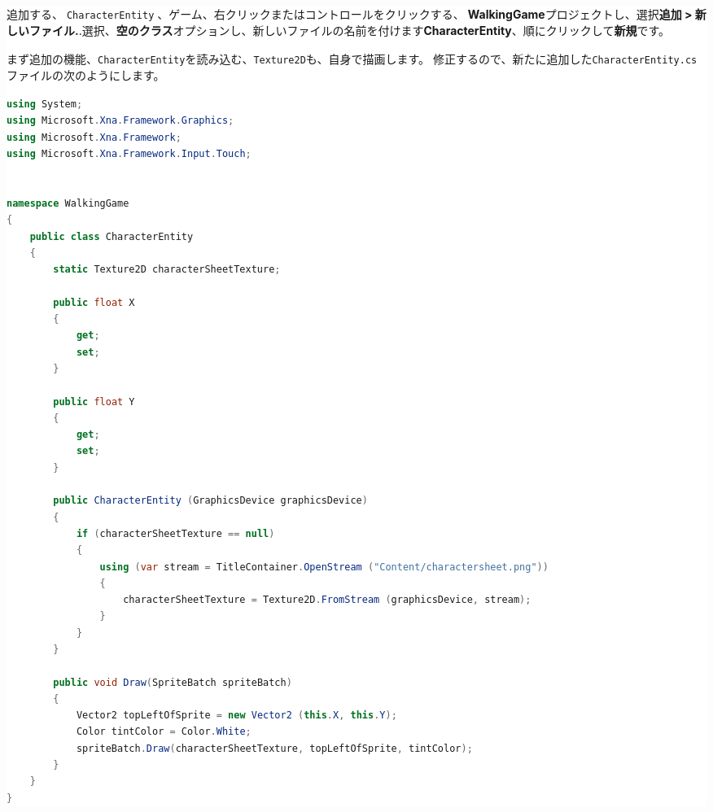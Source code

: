 追加する、 `CharacterEntity` 、ゲーム、右クリックまたはコントロールをクリックする、 **WalkingGame**プロジェクトし、選択**追加 > 新しいファイル.**.選択、**空のクラス**オプションし、新しいファイルの名前を付けます**CharacterEntity**、順にクリックして**新規**です。

まず追加の機能、`CharacterEntity`を読み込む、`Texture2D`も、自身で描画します。 修正するので、新たに追加した`CharacterEntity.cs`ファイルの次のようにします。


```csharp
using System;
using Microsoft.Xna.Framework.Graphics;
using Microsoft.Xna.Framework;
using Microsoft.Xna.Framework.Input.Touch;


namespace WalkingGame
{
    public class CharacterEntity
    {
        static Texture2D characterSheetTexture;

        public float X
        {
            get;
            set;
        }

        public float Y
        {
            get;
            set;
        }

        public CharacterEntity (GraphicsDevice graphicsDevice)
        {
            if (characterSheetTexture == null)
            {
                using (var stream = TitleContainer.OpenStream ("Content/charactersheet.png"))
                {
                    characterSheetTexture = Texture2D.FromStream (graphicsDevice, stream);
                }
            }
        }

        public void Draw(SpriteBatch spriteBatch)
        {
            Vector2 topLeftOfSprite = new Vector2 (this.X, this.Y);
            Color tintColor = Color.White;
            spriteBatch.Draw(characterSheetTexture, topLeftOfSprite, tintColor);
        }
    }
}
```
